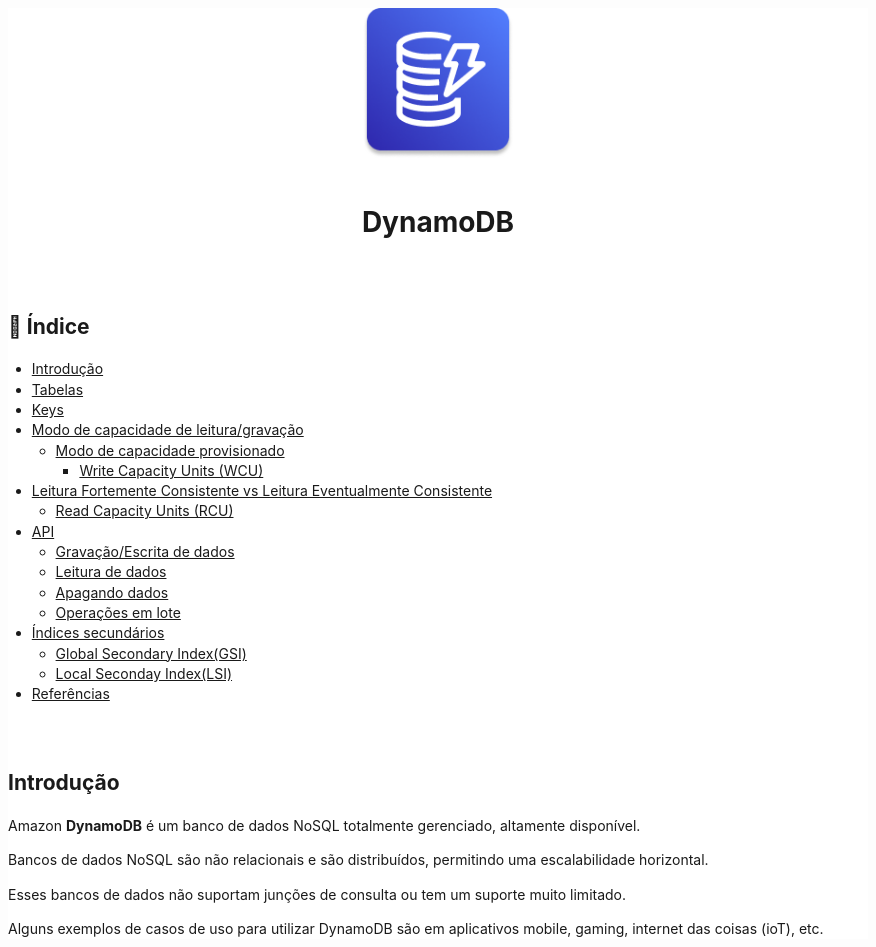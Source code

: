 <p align="center">
	<img src="./img/aws-icons/aws-DynamoDB.png" alt="aws-dynamodb-icon" style="height:150px; width:150px;" /> 
  <br />
	<h1 align="center">
    DynamoDB
  </h1>
</p>	

<br />

## :pushpin: Índice

- [Introdução](#introdução)
- [Tabelas](#tabelas)
- [Keys](#keys)
- [Modo de capacidade de leitura/gravação](#modo-de-capacidade-de-leituragravação)
  - [Modo de capacidade provisionado](#modo-de-capacidade-provisionado)
    - [Write Capacity Units (WCU)](#write-capacity-units-wcu)
- [Leitura Fortemente Consistente vs Leitura Eventualmente Consistente](#leitura-fortemente-consistente-vs-leitura-eventualmente-consistente)
  - [Read Capacity Units (RCU)](#read-capacity-units-rcu)
- [API](#api)
  - [Gravação/Escrita de dados](#gravaçãoescrita-de-dados)
  - [Leitura de dados](#leitura-de-dados)
  - [Apagando dados](#apagando-dados)
  - [Operações em lote](#operações-em-lote)
- [Índices secundários](#índices-secundários)
  - [Global Secondary Index(GSI)](#global-secondary-indexgsi)
  - [Local Seconday Index(LSI)](#local-seconday-indexlsi)    
- [Referências](#books-referências)

<br />

## Introdução

Amazon **DynamoDB** é um banco de dados NoSQL totalmente gerenciado, altamente disponível.

Bancos de dados NoSQL são não relacionais e são distribuídos, permitindo uma escalabilidade horizontal.

Esses bancos de dados não suportam junções de consulta ou tem um suporte muito limitado.

Alguns exemplos de casos de uso para utilizar DynamoDB são em aplicativos mobile, gaming, internet das coisas (ioT), etc.
